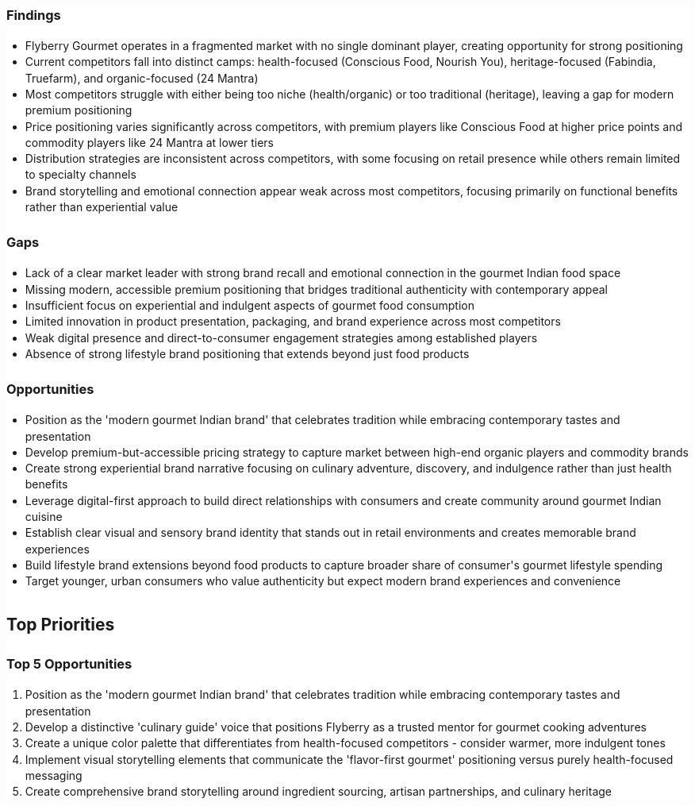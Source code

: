 ### Findings
- Flyberry Gourmet operates in a fragmented market with no single dominant player, creating opportunity for strong positioning
- Current competitors fall into distinct camps: health-focused (Conscious Food, Nourish You), heritage-focused (Fabindia, Truefarm), and organic-focused (24 Mantra)
- Most competitors struggle with either being too niche (health/organic) or too traditional (heritage), leaving a gap for modern premium positioning
- Price positioning varies significantly across competitors, with premium players like Conscious Food at higher price points and commodity players like 24 Mantra at lower tiers
- Distribution strategies are inconsistent across competitors, with some focusing on retail presence while others remain limited to specialty channels
- Brand storytelling and emotional connection appear weak across most competitors, focusing primarily on functional benefits rather than experiential value

### Gaps
- Lack of a clear market leader with strong brand recall and emotional connection in the gourmet Indian food space
- Missing modern, accessible premium positioning that bridges traditional authenticity with contemporary appeal
- Insufficient focus on experiential and indulgent aspects of gourmet food consumption
- Limited innovation in product presentation, packaging, and brand experience across most competitors
- Weak digital presence and direct-to-consumer engagement strategies among established players
- Absence of strong lifestyle brand positioning that extends beyond just food products

### Opportunities
- Position as the 'modern gourmet Indian brand' that celebrates tradition while embracing contemporary tastes and presentation
- Develop premium-but-accessible pricing strategy to capture market between high-end organic players and commodity brands
- Create strong experiential brand narrative focusing on culinary adventure, discovery, and indulgence rather than just health benefits
- Leverage digital-first approach to build direct relationships with consumers and create community around gourmet Indian cuisine
- Establish clear visual and sensory brand identity that stands out in retail environments and creates memorable brand experiences
- Build lifestyle brand extensions beyond food products to capture broader share of consumer's gourmet lifestyle spending
- Target younger, urban consumers who value authenticity but expect modern brand experiences and convenience

## Top Priorities

### Top 5 Opportunities
1. Position as the 'modern gourmet Indian brand' that celebrates tradition while embracing contemporary tastes and presentation
2. Develop a distinctive 'culinary guide' voice that positions Flyberry as a trusted mentor for gourmet cooking adventures
3. Create a unique color palette that differentiates from health-focused competitors - consider warmer, more indulgent tones
4. Implement visual storytelling elements that communicate the 'flavor-first gourmet' positioning versus purely health-focused messaging
5. Create comprehensive brand storytelling around ingredient sourcing, artisan partnerships, and culinary heritage
